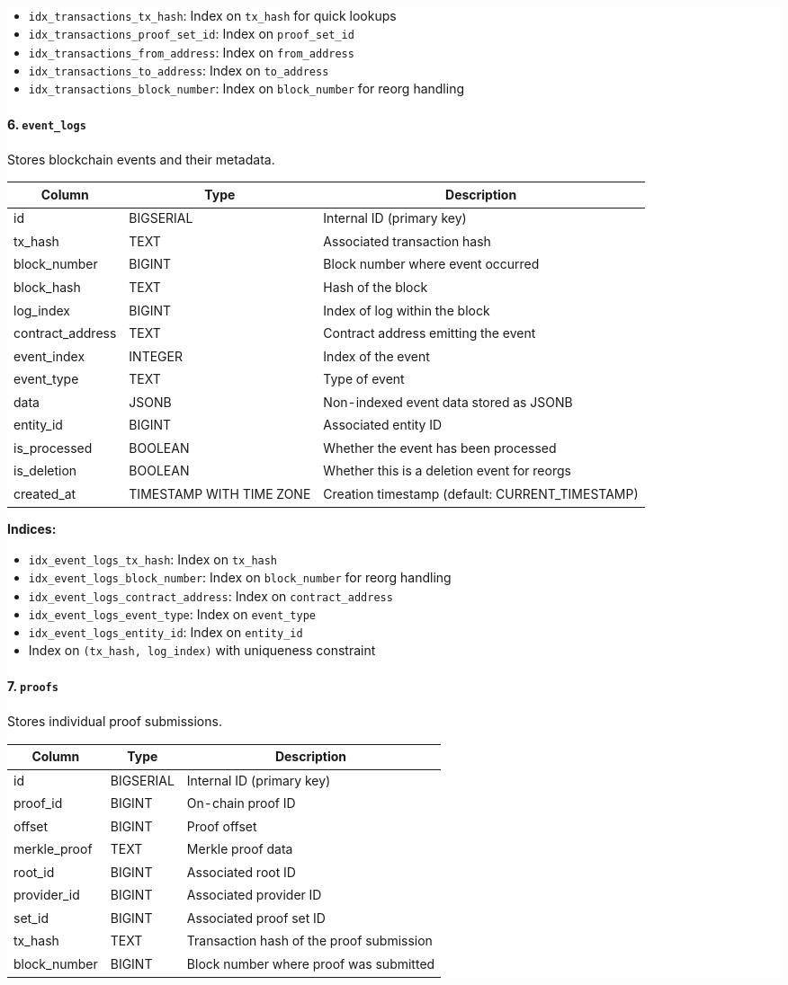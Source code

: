 - `idx_transactions_tx_hash`: Index on `tx_hash` for quick lookups
- `idx_transactions_proof_set_id`: Index on `proof_set_id`
- `idx_transactions_from_address`: Index on `from_address`
- `idx_transactions_to_address`: Index on `to_address`
- `idx_transactions_block_number`: Index on `block_number` for reorg handling

#### 6. `event_logs`

Stores blockchain events and their metadata.

| Column           | Type                     | Description                                       |
| ---------------- | ------------------------ | ------------------------------------------------- |
| id               | BIGSERIAL                | Internal ID (primary key)                         |
| tx_hash          | TEXT                     | Associated transaction hash                       |
| block_number     | BIGINT                   | Block number where event occurred                 |
| block_hash       | TEXT                     | Hash of the block                                 |
| log_index        | BIGINT                   | Index of log within the block                     |
| contract_address | TEXT                     | Contract address emitting the event               |
| event_index      | INTEGER                  | Index of the event                                |
| event_type       | TEXT                     | Type of event                                     |
| data             | JSONB                    | Non-indexed event data stored as JSONB             |
| entity_id        | BIGINT                   | Associated entity ID                              |
| is_processed     | BOOLEAN                  | Whether the event has been processed              |
| is_deletion      | BOOLEAN                  | Whether this is a deletion event for reorgs       |
| created_at       | TIMESTAMP WITH TIME ZONE | Creation timestamp (default: CURRENT_TIMESTAMP)   |

**Indices:**

- `idx_event_logs_tx_hash`: Index on `tx_hash`
- `idx_event_logs_block_number`: Index on `block_number` for reorg handling
- `idx_event_logs_contract_address`: Index on `contract_address`
- `idx_event_logs_event_type`: Index on `event_type`
- `idx_event_logs_entity_id`: Index on `entity_id`
- Index on `(tx_hash, log_index)` with uniqueness constraint

#### 7. `proofs`

Stores individual proof submissions.

| Column           | Type                     | Description                                        |
| ---------------- | ------------------------ | -------------------------------------------------- |
| id               | BIGSERIAL                | Internal ID (primary key)                          |
| proof_id         | BIGINT                   | On-chain proof ID                                  |
| offset           | BIGINT                   | Proof offset                                       |
| merkle_proof     | TEXT                     | Merkle proof data                                  |
| root_id          | BIGINT                   | Associated root ID                                 |
| provider_id      | BIGINT                   | Associated provider ID                             |
| set_id           | BIGINT                   | Associated proof set ID                            |
| tx_hash          | TEXT                     | Transaction hash of the proof submission           |
| block_number     | BIGINT                   | Block number where proof was submitted             |